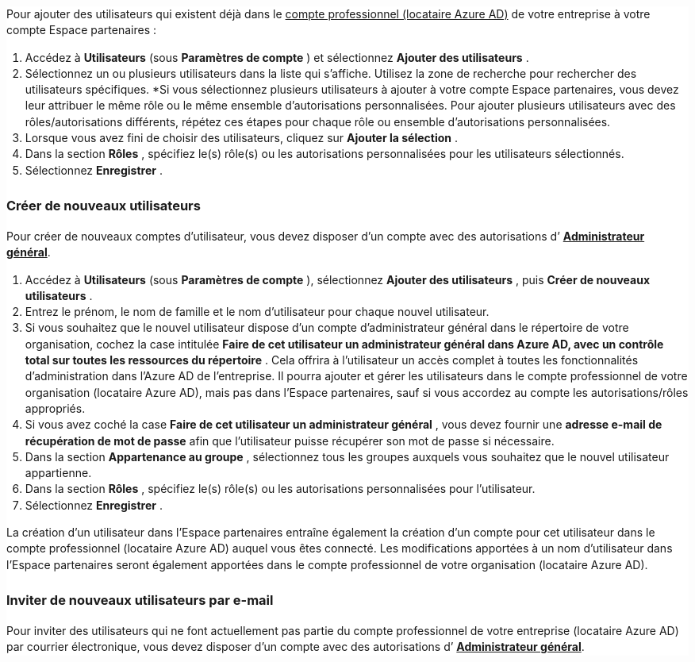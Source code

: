 Pour ajouter des utilisateurs qui existent déjà dans le [compte professionnel (locataire Azure AD)](./company-work-accounts.md) de votre entreprise à votre compte Espace partenaires :

1. Accédez à **Utilisateurs** (sous **Paramètres de compte** ) et sélectionnez **Ajouter des utilisateurs** .
2. Sélectionnez un ou plusieurs utilisateurs dans la liste qui s’affiche. Utilisez la zone de recherche pour rechercher des utilisateurs spécifiques.
*Si vous sélectionnez plusieurs utilisateurs à ajouter à votre compte Espace partenaires, vous devez leur attribuer le même rôle ou le même ensemble d’autorisations personnalisées. Pour ajouter plusieurs utilisateurs avec des rôles/autorisations différents, répétez ces étapes pour chaque rôle ou ensemble d’autorisations personnalisées.
3. Lorsque vous avez fini de choisir des utilisateurs, cliquez sur **Ajouter la sélection** .
4. Dans la section **Rôles** , spécifiez le(s) rôle(s) ou les autorisations personnalisées pour les utilisateurs sélectionnés.
5. Sélectionnez **Enregistrer** .

### <a name="create-new-users"></a>Créer de nouveaux utilisateurs

Pour créer de nouveaux comptes d’utilisateur, vous devez disposer d’un compte avec des autorisations d’ [**Administrateur général**](../../active-directory/roles/permissions-reference.md).

1. Accédez à **Utilisateurs** (sous **Paramètres de compte** ), sélectionnez **Ajouter des utilisateurs** , puis **Créer de nouveaux utilisateurs** .
1. Entrez le prénom, le nom de famille et le nom d’utilisateur pour chaque nouvel utilisateur. 
1. Si vous souhaitez que le nouvel utilisateur dispose d’un compte d’administrateur général dans le répertoire de votre organisation, cochez la case intitulée **Faire de cet utilisateur un administrateur général dans Azure AD, avec un contrôle total sur toutes les ressources du répertoire** . Cela offrira à l’utilisateur un accès complet à toutes les fonctionnalités d’administration dans l’Azure AD de l’entreprise. Il pourra ajouter et gérer les utilisateurs dans le compte professionnel de votre organisation (locataire Azure AD), mais pas dans l’Espace partenaires, sauf si vous accordez au compte les autorisations/rôles appropriés.
1. Si vous avez coché la case **Faire de cet utilisateur un administrateur général** , vous devez fournir une **adresse e-mail de récupération de mot de passe** afin que l’utilisateur puisse récupérer son mot de passe si nécessaire.
1. Dans la section **Appartenance au groupe** , sélectionnez tous les groupes auxquels vous souhaitez que le nouvel utilisateur appartienne.
1. Dans la section **Rôles** , spécifiez le(s) rôle(s) ou les autorisations personnalisées pour l’utilisateur.
1. Sélectionnez **Enregistrer** .

La création d’un utilisateur dans l’Espace partenaires entraîne également la création d’un compte pour cet utilisateur dans le compte professionnel (locataire Azure AD) auquel vous êtes connecté. Les modifications apportées à un nom d’utilisateur dans l’Espace partenaires seront également apportées dans le compte professionnel de votre organisation (locataire Azure AD).

### <a name="invite-new-users-by-email"></a>Inviter de nouveaux utilisateurs par e-mail

Pour inviter des utilisateurs qui ne font actuellement pas partie du compte professionnel de votre entreprise (locataire Azure AD) par courrier électronique, vous devez disposer d’un compte avec des autorisations d’ [**Administrateur général**](../../active-directory/roles/permissions-reference.md).
